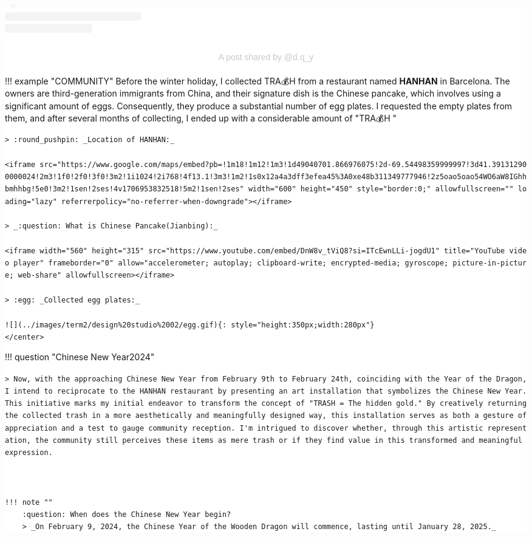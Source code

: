 <div style=" width: 0; height: 0; border-top: 8px solid #F4F4F4; border-left: 8px solid transparent; transform: translateY(-4px) translateX(8px);"></div></div></div> <div style="display: flex; flex-direction: column; flex-grow: 1; justify-content: center; margin-bottom: 24px;"> <div style=" background-color: #F4F4F4; border-radius: 4px; flex-grow: 0; height: 14px; margin-bottom: 6px; width: 224px;"></div> <div style=" background-color: #F4F4F4; border-radius: 4px; flex-grow: 0; height: 14px; width: 144px;"></div></div></a><p style=" color:#c9c8cd; font-family:Arial,sans-serif; font-size:14px; line-height:17px; margin-bottom:0; margin-top:8px; overflow:hidden; padding:8px 0 7px; text-align:center; text-overflow:ellipsis; white-space:nowrap;"><a href="https://www.instagram.com/reel/C5YKvqWMYIO/?utm_source=ig_embed&amp;utm_campaign=loading" style=" color:#c9c8cd; font-family:Arial,sans-serif; font-size:14px; font-style:normal; font-weight:normal; line-height:17px; text-decoration:none;" target="_blank">A post shared by @d.q_y</a></p></div></blockquote> <script async src="//www.instagram.com/embed.js"></script>

!!! example "COMMUNITY"
    Before the winter holiday, I collected TRA:moneybag:H
    from a restaurant named **HANHAN** in Barcelona. The owners are third-generation immigrants from China, and their signature dish is the Chinese pancake, which involves using a significant amount of eggs. Consequently, they produce a substantial number of egg plates. I requested the empty plates from them, and after several months of collecting, I ended up with a considerable amount of "TRA:moneybag:H "

    > :round_pushpin: _Location of HANHAN:_

    <iframe src="https://www.google.com/maps/embed?pb=!1m18!1m12!1m3!1d49040701.866976075!2d-69.54498359999997!3d41.391312900000024!2m3!1f0!2f0!3f0!3m2!1i1024!2i768!4f13.1!3m3!1m2!1s0x12a4a3dff3efea45%3A0xe48b311349777946!2z5oao5oao54WO6aW8IGhhbmhhbg!5e0!3m2!1sen!2ses!4v1706953832518!5m2!1sen!2ses" width="600" height="450" style="border:0;" allowfullscreen="" loading="lazy" referrerpolicy="no-referrer-when-downgrade"></iframe>

    > _:question: What is Chinese Pancake(Jianbing):_

    <iframe width="560" height="315" src="https://www.youtube.com/embed/DnW8v_tViQ8?si=ITcEwnLLi-jogdU1" title="YouTube video player" frameborder="0" allow="accelerometer; autoplay; clipboard-write; encrypted-media; gyroscope; picture-in-picture; web-share" allowfullscreen></iframe>

    > :egg: _Collected egg plates:_

    ![](../images/term2/design%20studio%2002/egg.gif){: style="height:350px;width:280px"}
    </center>



!!! question "Chinese New Year2024"

    > Now, with the approaching Chinese New Year from February 9th to February 24th, coinciding with the Year of the Dragon, I intend to reciprocate to the HANHAN restaurant by presenting an art installation that symbolizes the Chinese New Year. This initiative marks my initial endeavor to transform the concept of "TRASH = The hidden gold." By creatively returning the collected trash in a more aesthetically and meaningfully designed way, this installation serves as both a gesture of appreciation and a test to gauge community reception. I'm intrigued to discover whether, through this artistic representation, the community still perceives these items as mere trash or if they find value in this transformed and meaningful expression.



    !!! note ""
        :question: When does the Chinese New Year begin?
        > _On February 9, 2024, the Chinese Year of the Wooden Dragon will commence, lasting until January 28, 2025._
